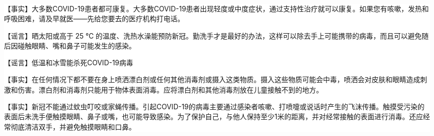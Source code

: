 【事实】大多数COVID-19患者都可康复。大多数COVID-19患者出现轻度或中度症状，通过支持性治疗就可以康复。如果您有咳嗽，发热和呼吸困难，请及早就医——先给您要去的医疗机构打电话。

【谣言】晒太阳或高于 25 ℃ 的温度、洗热水澡能预防新冠。勤洗手才是最好的办法，这样可以除去手上可能携带的病毒，而且可以避免随后因碰触眼睛、嘴和鼻子可能发生的感染。

【谣言】低温和冰雪能杀死COVID-19病毒

【事实】在任何情况下都不要在身上喷洒漂白剂或任何其他消毒剂或摄入这类物质。摄入这些物质可能会中毒，喷洒会对皮肤和眼睛造成刺激和伤害。漂白剂和消毒剂只能用于物体表面消毒。应将漂白剂和其他消毒剂放在儿童接触不到的地方。

【事实】新冠不能通过蚊虫叮咬或家蝇传播。引起COVID-19的病毒主要通过感染者咳嗽、打喷嚏或说话时产生的飞沫传播。触摸受污染的表面后未洗手便触摸眼睛、鼻子或嘴，也可能导致感染。为了保护自己，与他人保持至少1米的距离，并对经常接触的表面进行消毒。还应经常彻底清洁双手，并避免触摸眼睛和口鼻。